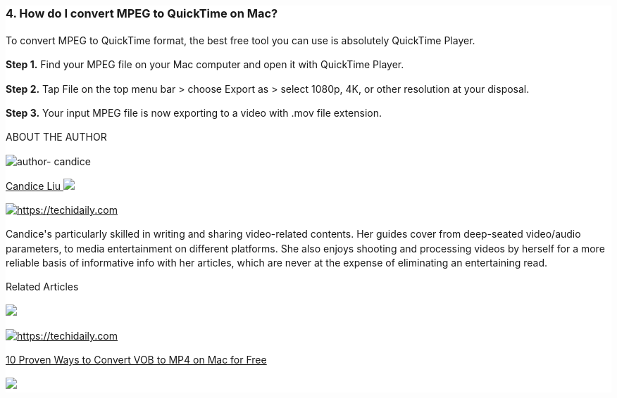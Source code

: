 
### 4\. How do I convert MPEG to QuickTime on Mac?

To convert MPEG to QuickTime format, the best free tool you can use is absolutely QuickTime Player.

**Step 1.** Find your MPEG file on your Mac computer and open it with QuickTime Player.

**Step 2.** Tap File on the top menu bar > choose Export as > select 1080p, 4K, or other resolution at your disposal. 

**Step 3.** Your input MPEG file is now exporting to a video with .mov file extension.

ABOUT THE AUTHOR

![author- candice](https://www.macxdvd.com/mac-dvd-video-converter-how-to/../image-style/new-seo/candice.png) 

[Candice Liu ![](https://www.macxdvd.com/mac-dvd-video-converter-how-to/../image-style/new-seo/share-in1.jpg)](https://www.linkedin.com/in/candice-liu-444483a3/) 






<a href="https://aidotcom.pxf.io/c/5597632/2129041/19576" target="_top" id="2129041">
  <img src="//a.impactradius-go.com/display-ad/19576-2129041" border="0" alt="https://techidaily.com" width="300" height="90"/>
</a>
<img height="0" width="0" src="https://aidotcom.pxf.io/i/5597632/2129041/19576" style="position:absolute;visibility:hidden;" border="0" />





Candice's particularly skilled in writing and sharing video-related contents. Her guides cover from deep-seated video/audio parameters, to media entertainment on different platforms. She also enjoys shooting and processing videos by herself for a more reliable basis of informative info with her articles, which are never at the expense of eliminating an entertaining read.



Related Articles

![](https://www.macxdvd.com/mac-dvd-video-converter-how-to/../image-style/new-seo/pic7.jpg)






<a href="https://review-au.sjv.io/c/5597632/2098705/14409" target="_top" id="2098705">
  <img src="//a.impactradius-go.com/display-ad/14409-2098705" border="0" alt="https://techidaily.com" width="250" height="90"/>
</a>
<img height="0" width="0" src="https://review-au.sjv.io/i/5597632/2098705/14409" style="position:absolute;visibility:hidden;" border="0" />





[10 Proven Ways to Convert VOB to MP4 on Mac for Free](https://tools.techidaily.com/macxdvd/products/) 

![](https://www.macxdvd.com/mac-dvd-video-converter-how-to/../image-style/new-seo/pic6.jpg)
